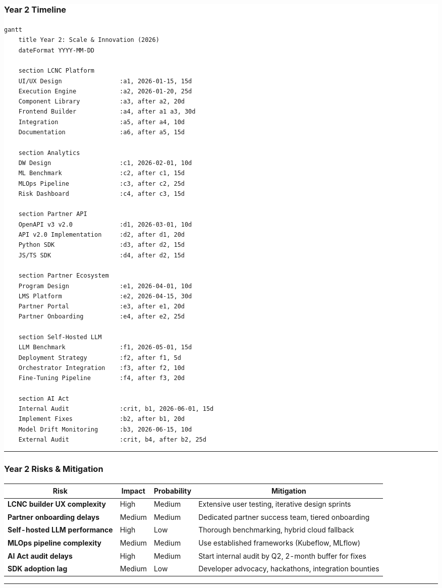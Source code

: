 
### Year 2 Timeline

```mermaid
gantt
    title Year 2: Scale & Innovation (2026)
    dateFormat YYYY-MM-DD

    section LCNC Platform
    UI/UX Design                :a1, 2026-01-15, 15d
    Execution Engine            :a2, 2026-01-20, 25d
    Component Library           :a3, after a2, 20d
    Frontend Builder            :a4, after a1 a3, 30d
    Integration                 :a5, after a4, 10d
    Documentation               :a6, after a5, 15d

    section Analytics
    DW Design                   :c1, 2026-02-01, 10d
    ML Benchmark                :c2, after c1, 15d
    MLOps Pipeline              :c3, after c2, 25d
    Risk Dashboard              :c4, after c3, 15d

    section Partner API
    OpenAPI v3 v2.0             :d1, 2026-03-01, 10d
    API v2.0 Implementation     :d2, after d1, 20d
    Python SDK                  :d3, after d2, 15d
    JS/TS SDK                   :d4, after d2, 15d

    section Partner Ecosystem
    Program Design              :e1, 2026-04-01, 10d
    LMS Platform                :e2, 2026-04-15, 30d
    Partner Portal              :e3, after e1, 20d
    Partner Onboarding          :e4, after e2, 25d

    section Self-Hosted LLM
    LLM Benchmark               :f1, 2026-05-01, 15d
    Deployment Strategy         :f2, after f1, 5d
    Orchestrator Integration    :f3, after f2, 10d
    Fine-Tuning Pipeline        :f4, after f3, 20d

    section AI Act
    Internal Audit              :crit, b1, 2026-06-01, 15d
    Implement Fixes             :b2, after b1, 20d
    Model Drift Monitoring      :b3, 2026-06-15, 10d
    External Audit              :crit, b4, after b2, 25d
```

---

### Year 2 Risks & Mitigation

| Risk | Impact | Probability | Mitigation |
|------|--------|-------------|------------|
| **LCNC builder UX complexity** | High | Medium | Extensive user testing, iterative design sprints |
| **Partner onboarding delays** | Medium | Medium | Dedicated partner success team, tiered onboarding |
| **Self-hosted LLM performance** | High | Low | Thorough benchmarking, hybrid cloud fallback |
| **MLOps pipeline complexity** | Medium | Medium | Use established frameworks (Kubeflow, MLflow) |
| **AI Act audit delays** | High | Medium | Start internal audit by Q2, 2-month buffer for fixes |
| **SDK adoption lag** | Medium | Low | Developer advocacy, hackathons, integration bounties |

---